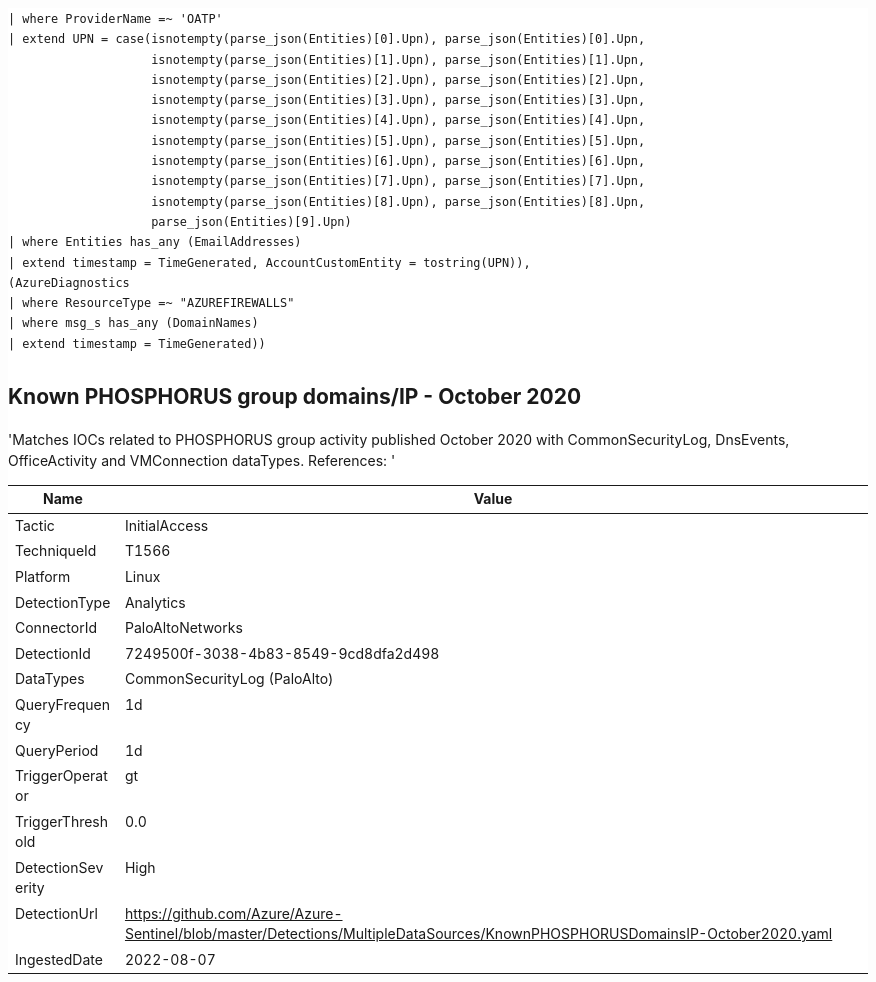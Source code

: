 ```kql
| where ProviderName =~ 'OATP'
| extend UPN = case(isnotempty(parse_json(Entities)[0].Upn), parse_json(Entities)[0].Upn, 
                    isnotempty(parse_json(Entities)[1].Upn), parse_json(Entities)[1].Upn,
                    isnotempty(parse_json(Entities)[2].Upn), parse_json(Entities)[2].Upn,
                    isnotempty(parse_json(Entities)[3].Upn), parse_json(Entities)[3].Upn,
                    isnotempty(parse_json(Entities)[4].Upn), parse_json(Entities)[4].Upn,
                    isnotempty(parse_json(Entities)[5].Upn), parse_json(Entities)[5].Upn,
                    isnotempty(parse_json(Entities)[6].Upn), parse_json(Entities)[6].Upn,
                    isnotempty(parse_json(Entities)[7].Upn), parse_json(Entities)[7].Upn,
                    isnotempty(parse_json(Entities)[8].Upn), parse_json(Entities)[8].Upn,
                    parse_json(Entities)[9].Upn)
| where Entities has_any (EmailAddresses)
| extend timestamp = TimeGenerated, AccountCustomEntity = tostring(UPN)),
(AzureDiagnostics
| where ResourceType =~ "AZUREFIREWALLS"
| where msg_s has_any (DomainNames)
| extend timestamp = TimeGenerated))

```

## Known PHOSPHORUS group domains/IP - October 2020

'Matches IOCs related to PHOSPHORUS group activity published October 2020 with CommonSecurityLog, DnsEvents, OfficeActivity and VMConnection dataTypes.
References: '

|Name | Value |
| --- | --- |
|Tactic | InitialAccess|
|TechniqueId | T1566|
|Platform | Linux|
|DetectionType | Analytics |
|ConnectorId | PaloAltoNetworks |
|DetectionId | 7249500f-3038-4b83-8549-9cd8dfa2d498 |
|DataTypes | CommonSecurityLog (PaloAlto) |
|QueryFrequency | 1d |
|QueryPeriod | 1d |
|TriggerOperator | gt |
|TriggerThreshold | 0.0 |
|DetectionSeverity | High |
|DetectionUrl | https://github.com/Azure/Azure-Sentinel/blob/master/Detections/MultipleDataSources/KnownPHOSPHORUSDomainsIP-October2020.yaml |
|IngestedDate | 2022-08-07 |
